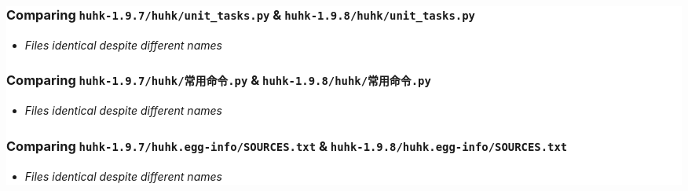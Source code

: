 ### Comparing `huhk-1.9.7/huhk/unit_tasks.py` & `huhk-1.9.8/huhk/unit_tasks.py`

 * *Files identical despite different names*

### Comparing `huhk-1.9.7/huhk/常用命令.py` & `huhk-1.9.8/huhk/常用命令.py`

 * *Files identical despite different names*

### Comparing `huhk-1.9.7/huhk.egg-info/SOURCES.txt` & `huhk-1.9.8/huhk.egg-info/SOURCES.txt`

 * *Files identical despite different names*

